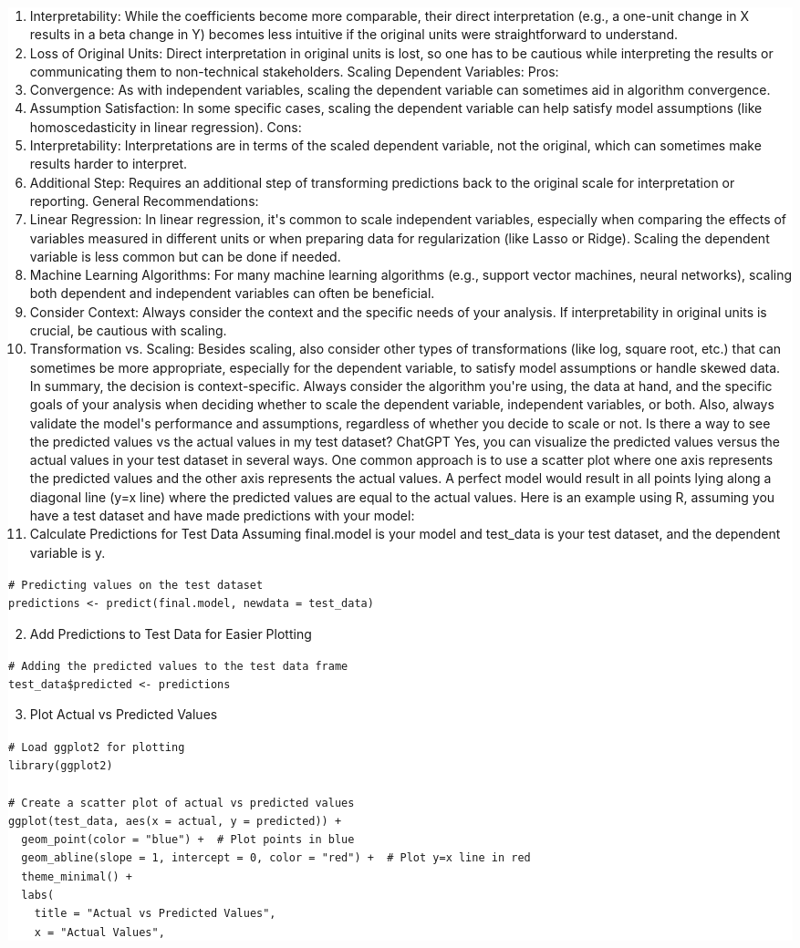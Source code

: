 1.	Interpretability: While the coefficients become more comparable, their direct interpretation (e.g., a one-unit change in X results in a beta change in Y) becomes less intuitive if the original units were straightforward to understand.
2.	Loss of Original Units: Direct interpretation in original units is lost, so one has to be cautious while interpreting the results or communicating them to non-technical stakeholders.
Scaling Dependent Variables:
Pros:
1.	Convergence: As with independent variables, scaling the dependent variable can sometimes aid in algorithm convergence.
2.	Assumption Satisfaction: In some specific cases, scaling the dependent variable can help satisfy model assumptions (like homoscedasticity in linear regression).
Cons:
1.	Interpretability: Interpretations are in terms of the scaled dependent variable, not the original, which can sometimes make results harder to interpret.
2.	Additional Step: Requires an additional step of transforming predictions back to the original scale for interpretation or reporting.
General Recommendations:
1.	Linear Regression: In linear regression, it's common to scale independent variables, especially when comparing the effects of variables measured in different units or when preparing data for regularization (like Lasso or Ridge). Scaling the dependent variable is less common but can be done if needed.
2.	Machine Learning Algorithms: For many machine learning algorithms (e.g., support vector machines, neural networks), scaling both dependent and independent variables can often be beneficial.
3.	Consider Context: Always consider the context and the specific needs of your analysis. If interpretability in original units is crucial, be cautious with scaling.
4.	Transformation vs. Scaling: Besides scaling, also consider other types of transformations (like log, square root, etc.) that can sometimes be more appropriate, especially for the dependent variable, to satisfy model assumptions or handle skewed data.
In summary, the decision is context-specific. Always consider the algorithm you're using, the data at hand, and the specific goals of your analysis when deciding whether to scale the dependent variable, independent variables, or both. Also, always validate the model's performance and assumptions, regardless of whether you decide to scale or not.
Is there a way to see the predicted values vs the actual values in my test dataset?
ChatGPT
Yes, you can visualize the predicted values versus the actual values in your test dataset in several ways. One common approach is to use a scatter plot where one axis represents the predicted values and the other axis represents the actual values. A perfect model would result in all points lying along a diagonal line (y=x line) where the predicted values are equal to the actual values.
Here is an example using R, assuming you have a test dataset and have made predictions with your model:
1. Calculate Predictions for Test Data
Assuming final.model is your model and test_data is your test dataset, and the dependent variable is y.
```
# Predicting values on the test dataset
predictions <- predict(final.model, newdata = test_data)
```
2. Add Predictions to Test Data for Easier Plotting
```
# Adding the predicted values to the test data frame
test_data$predicted <- predictions
```
3. Plot Actual vs Predicted Values
```
# Load ggplot2 for plotting
library(ggplot2)

# Create a scatter plot of actual vs predicted values
ggplot(test_data, aes(x = actual, y = predicted)) +
  geom_point(color = "blue") +  # Plot points in blue
  geom_abline(slope = 1, intercept = 0, color = "red") +  # Plot y=x line in red
  theme_minimal() +
  labs(
    title = "Actual vs Predicted Values",
    x = "Actual Values",
```